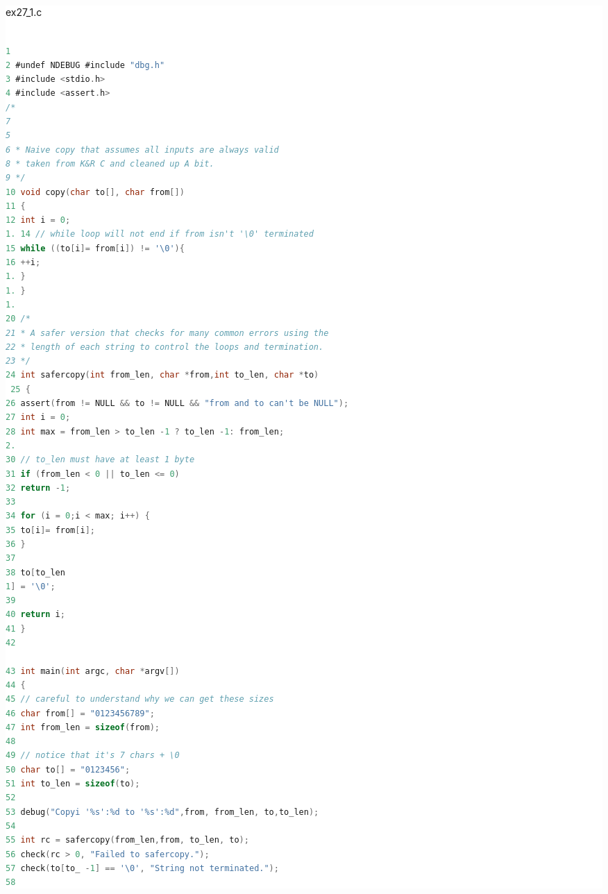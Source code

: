 ex27_1.c 

```c

1
2 #undef NDEBUG #include "dbg.h" 
3 #include <stdio.h> 
4 #include <assert.h> 
/* 
7
5
6 * Naive copy that assumes all inputs are always valid 
8 * taken from K&R C and cleaned up A bit. 
9 */ 
10 void copy(char to[], char from[]) 
11 {
12 int i = 0;
1. 14 // while loop will not end if from isn't '\0' terminated 
15 while ((to[i]= from[i]) != '\0'){ 
16 ++i;
1. } 
1. }
1. 
20 /* 
21 * A safer version that checks for many common errors using the
22 * length of each string to control the loops and termination. 
23 */ 
24 int safercopy(int from_len, char *from,int to_len, char *to)
 25 {
26 assert(from != NULL && to != NULL && "from and to can't be NULL"); 
27 int i = 0;
28 int max = from_len > to_len -1 ? to_len -1: from_len;
2. 
30 // to_len must have at least 1 byte 
31 if (from_len < 0 || to_len <= 0)
32 return -1;
33 
34 for (i = 0;i < max; i++) { 
35 to[i]= from[i]; 
36 }
37 
38 to[to_len ­
1] = '\0';
39 
40 return i;
41 }
42 

43 int main(int argc, char *argv[]) 
44 {
45 // careful to understand why we can get these sizes 
46 char from[] = "0123456789";
47 int from_len = sizeof(from); 
48 
49 // notice that it's 7 chars + \0 
50 char to[] = "0123456"; 
51 int to_len = sizeof(to); 
52 
53 debug("Copyi '%s':%d to '%s':%d",from, from_len, to,to_len); 
54 
55 int rc = safercopy(from_len,from, to_len, to); 
56 check(rc > 0, "Failed to safercopy."); 
57 check(to[to_ -1] == '\0', "String not terminated."); 
58 
```